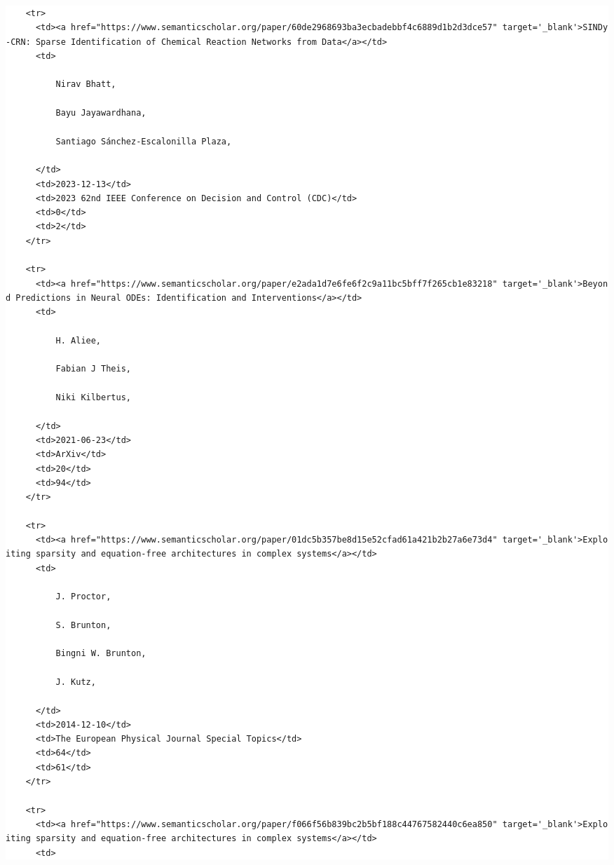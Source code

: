         <tr>
          <td><a href="https://www.semanticscholar.org/paper/60de2968693ba3ecbadebbf4c6889d1b2d3dce57" target='_blank'>SINDy-CRN: Sparse Identification of Chemical Reaction Networks from Data</a></td>
          <td>
            
              Nirav Bhatt,
            
              Bayu Jayawardhana,
            
              Santiago Sánchez-Escalonilla Plaza,
            
          </td>
          <td>2023-12-13</td>
          <td>2023 62nd IEEE Conference on Decision and Control (CDC)</td>
          <td>0</td>
          <td>2</td>
        </tr>
    
        <tr>
          <td><a href="https://www.semanticscholar.org/paper/e2ada1d7e6fe6f2c9a11bc5bff7f265cb1e83218" target='_blank'>Beyond Predictions in Neural ODEs: Identification and Interventions</a></td>
          <td>
            
              H. Aliee,
            
              Fabian J Theis,
            
              Niki Kilbertus,
            
          </td>
          <td>2021-06-23</td>
          <td>ArXiv</td>
          <td>20</td>
          <td>94</td>
        </tr>
    
        <tr>
          <td><a href="https://www.semanticscholar.org/paper/01dc5b357be8d15e52cfad61a421b2b27a6e73d4" target='_blank'>Exploiting sparsity and equation-free architectures in complex systems</a></td>
          <td>
            
              J. Proctor,
            
              S. Brunton,
            
              Bingni W. Brunton,
            
              J. Kutz,
            
          </td>
          <td>2014-12-10</td>
          <td>The European Physical Journal Special Topics</td>
          <td>64</td>
          <td>61</td>
        </tr>
    
        <tr>
          <td><a href="https://www.semanticscholar.org/paper/f066f56b839bc2b5bf188c44767582440c6ea850" target='_blank'>Exploiting sparsity and equation-free architectures in complex systems</a></td>
          <td>
            